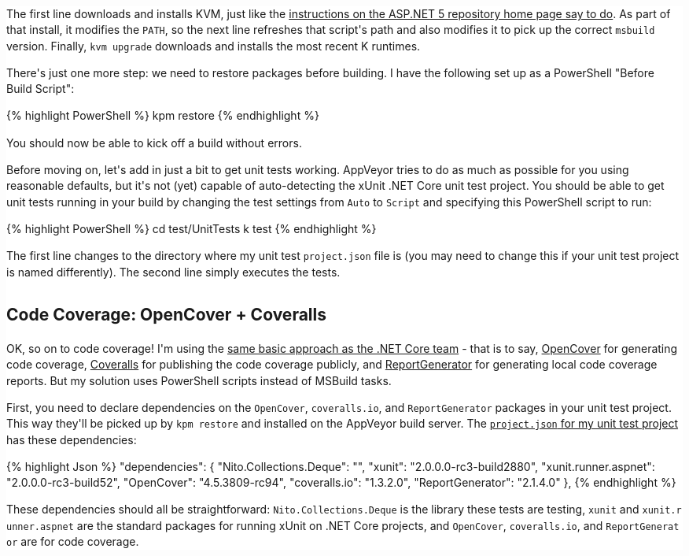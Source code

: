 The first line downloads and installs KVM, just like the [instructions on the ASP.NET 5 repository home page say to do](https://github.com/aspnet/home). As part of that install, it modifies the `PATH`, so the next line refreshes that script's path and also modifies it to pick up the correct `msbuild` version. Finally, `kvm upgrade` downloads and installs the most recent K runtimes.

There's just one more step: we need to restore packages before building. I have the following set up as a PowerShell "Before Build Script":

{% highlight PowerShell %}
kpm restore
{% endhighlight %}

You should now be able to kick off a build without errors.

Before moving on, let's add in just a bit to get unit tests working. AppVeyor tries to do as much as possible for you using reasonable defaults, but it's not (yet) capable of auto-detecting the xUnit .NET Core unit test project. You should be able to get unit tests running in your build by changing the test settings from `Auto` to `Script` and specifying this PowerShell script to run:

{% highlight PowerShell %}
cd test/UnitTests
k test
{% endhighlight %}

The first line changes to the directory where my unit test `project.json` file is (you may need to change this if your unit test project is named differently). The second line simply executes the tests.

## Code Coverage: OpenCover + Coveralls

OK, so on to code coverage! I'm using the [same basic approach as the .NET Core team](https://github.com/dotnet/buildtools/blob/25decb2fe02edd3b7ab32a325e2281c2a2df9ea9/src/Microsoft.DotNet.Build.Tasks/Targets/CodeCoverage.targets) - that is to say, [OpenCover](https://github.com/OpenCover/opencover) for generating code coverage, [Coveralls](https://coveralls.io/) for publishing the code coverage publicly, and [ReportGenerator](https://github.com/danielpalme/ReportGenerator) for generating local code coverage reports. But my solution uses PowerShell scripts instead of MSBuild tasks.

First, you need to declare dependencies on the `OpenCover`, `coveralls.io`, and `ReportGenerator` packages in your unit test project. This way they'll be picked up by `kpm restore` and installed on the AppVeyor build server. The [`project.json` for my unit test project](https://github.com/StephenCleary/Deque/blob/cf0b28933befe5303c037739c94f16267de8b71e/test/UnitTests/project.json) has these dependencies:

{% highlight Json %}
"dependencies": {
    "Nito.Collections.Deque": "",
    "xunit": "2.0.0.0-rc3-build2880",
    "xunit.runner.aspnet": "2.0.0.0-rc3-build52",
    "OpenCover": "4.5.3809-rc94",
    "coveralls.io": "1.3.2.0",
    "ReportGenerator": "2.1.4.0"
},
{% endhighlight %}

These dependencies should all be straightforward: `Nito.Collections.Deque` is the library these tests are testing, `xunit` and `xunit.runner.aspnet` are the standard packages for running xUnit on .NET Core projects, and `OpenCover`, `coveralls.io`, and `ReportGenerator` are for code coverage.
